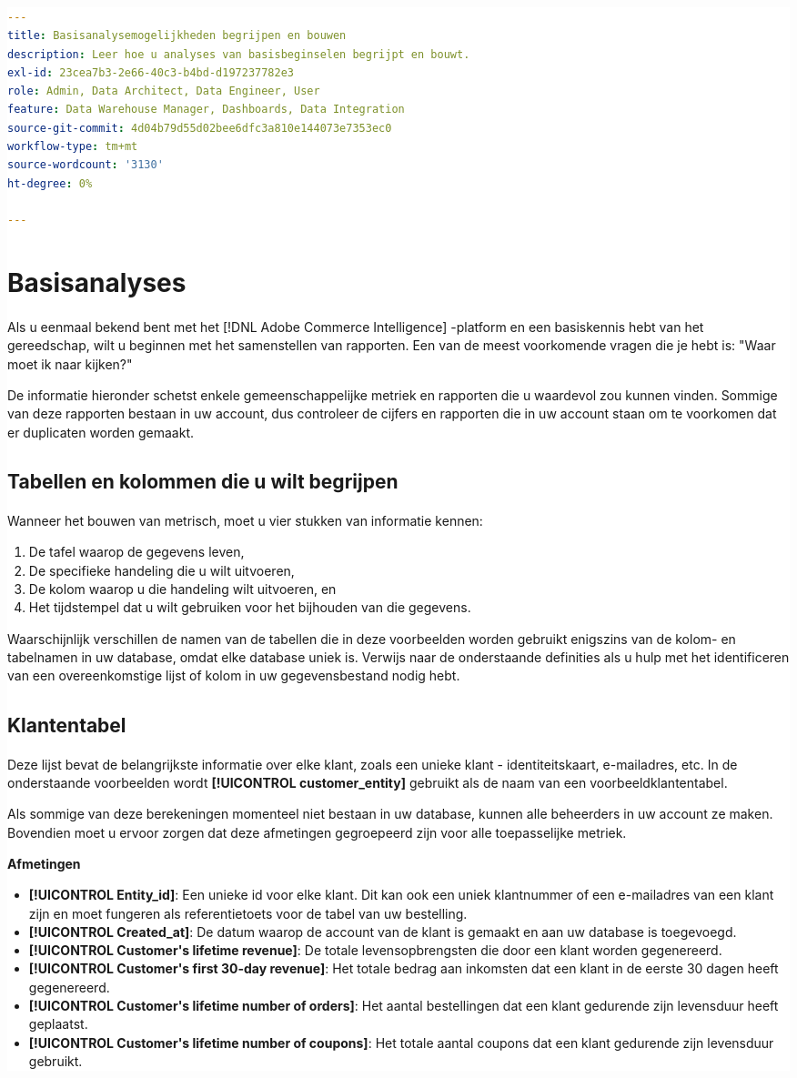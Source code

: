 ```yaml
---
title: Basisanalysemogelijkheden begrijpen en bouwen
description: Leer hoe u analyses van basisbeginselen begrijpt en bouwt.
exl-id: 23cea7b3-2e66-40c3-b4bd-d197237782e3
role: Admin, Data Architect, Data Engineer, User
feature: Data Warehouse Manager, Dashboards, Data Integration
source-git-commit: 4d04b79d55d02bee6dfc3a810e144073e7353ec0
workflow-type: tm+mt
source-wordcount: '3130'
ht-degree: 0%

---
```


# Basisanalyses

Als u eenmaal bekend bent met het [!DNL Adobe Commerce Intelligence] -platform en een basiskennis hebt van het gereedschap, wilt u beginnen met het samenstellen van rapporten. Een van de meest voorkomende vragen die je hebt is: &quot;Waar moet ik naar kijken?&quot;

De informatie hieronder schetst enkele gemeenschappelijke metriek en rapporten die u waardevol zou kunnen vinden. Sommige van deze rapporten bestaan in uw account, dus controleer de cijfers en rapporten die in uw account staan om te voorkomen dat er duplicaten worden gemaakt.

## Tabellen en kolommen die u wilt begrijpen

Wanneer het bouwen van metrisch, moet u vier stukken van informatie kennen:

1. De tafel waarop de gegevens leven,
1. De specifieke handeling die u wilt uitvoeren,
1. De kolom waarop u die handeling wilt uitvoeren, en
1. Het tijdstempel dat u wilt gebruiken voor het bijhouden van die gegevens.

Waarschijnlijk verschillen de namen van de tabellen die in deze voorbeelden worden gebruikt enigszins van de kolom- en tabelnamen in uw database, omdat elke database uniek is. Verwijs naar de onderstaande definities als u hulp met het identificeren van een overeenkomstige lijst of kolom in uw gegevensbestand nodig hebt.

## Klantentabel

Deze lijst bevat de belangrijkste informatie over elke klant, zoals een unieke klant - identiteitskaart, e-mailadres, etc. In de onderstaande voorbeelden wordt **[!UICONTROL customer_entity]** gebruikt als de naam van een voorbeeldklantentabel.

Als sommige van deze berekeningen momenteel niet bestaan in uw database, kunnen alle beheerders in uw account ze maken. Bovendien moet u ervoor zorgen dat deze afmetingen gegroepeerd zijn voor alle toepasselijke metriek.

**Afmetingen**

* **[!UICONTROL Entity_id]**: Een unieke id voor elke klant. Dit kan ook een uniek klantnummer of een e-mailadres van een klant zijn en moet fungeren als referentietoets voor de tabel van uw bestelling.
* **[!UICONTROL Created_at]**: De datum waarop de account van de klant is gemaakt en aan uw database is toegevoegd.
* **[!UICONTROL Customer's lifetime revenue]**: De totale levensopbrengsten die door een klant worden gegenereerd.
* **[!UICONTROL Customer's first 30-day revenue]**: Het totale bedrag aan inkomsten dat een klant in de eerste 30 dagen heeft gegenereerd.
* **[!UICONTROL Customer's lifetime number of orders]**: Het aantal bestellingen dat een klant gedurende zijn levensduur heeft geplaatst.
* **[!UICONTROL Customer's lifetime number of coupons]**: Het totale aantal coupons dat een klant gedurende zijn levensduur gebruikt.